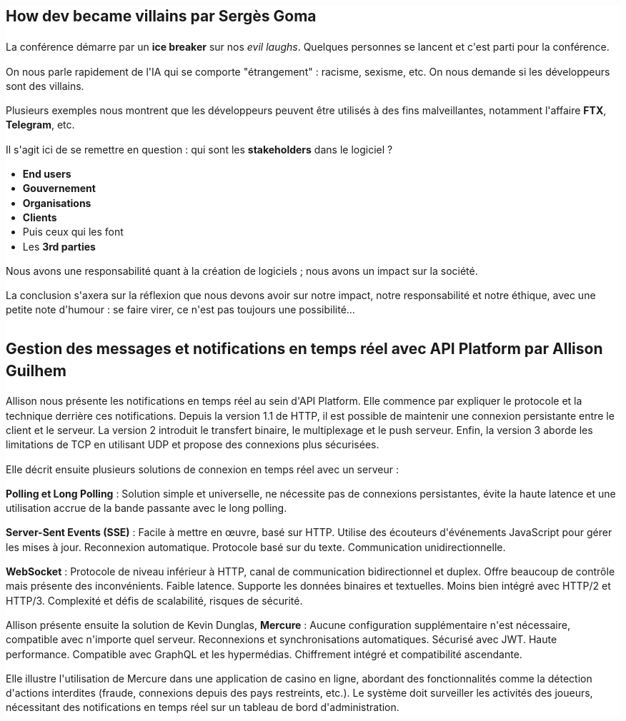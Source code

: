 ## How dev became villains par Sergès Goma

La conférence démarre par un **ice breaker** sur nos *evil laughs*. Quelques personnes se lancent et c'est parti pour la conférence.

On nous parle rapidement de l'IA qui se comporte "étrangement" : racisme, sexisme, etc. On nous demande si les développeurs sont des villains.

Plusieurs exemples nous montrent que les développeurs peuvent être utilisés à des fins malveillantes, notamment l'affaire **FTX**, **Telegram**, etc.

Il s'agit ici de se remettre en question : qui sont les **stakeholders** dans le logiciel ?

- **End users**
- **Gouvernement**
- **Organisations**
- **Clients**
- Puis ceux qui les font
- Les **3rd parties**

Nous avons une responsabilité quant à la création de logiciels ; nous avons un impact sur la société.

La conclusion s'axera sur la réflexion que nous devons avoir sur notre impact, notre responsabilité et notre éthique, avec une petite note d'humour : se faire virer, ce n'est pas toujours une possibilité...

## Gestion des messages et notifications en temps réel avec API Platform par Allison Guilhem

Allison nous présente les notifications en temps réel au sein d'API Platform. Elle commence par expliquer le protocole et la technique derrière ces notifications. Depuis la version 1.1 de HTTP, il est possible de maintenir une connexion persistante entre le client et le serveur. La version 2 introduit le transfert binaire, le multiplexage et le push serveur. Enfin, la version 3 aborde les limitations de TCP en utilisant UDP et propose des connexions plus sécurisées.

Elle décrit ensuite plusieurs solutions de connexion en temps réel avec un serveur :

**Polling et Long Polling** : Solution simple et universelle, ne nécessite pas de connexions persistantes, évite la haute latence et une utilisation accrue de la bande passante avec le long polling.

**Server-Sent Events (SSE)** : Facile à mettre en œuvre, basé sur HTTP. Utilise des écouteurs d'événements JavaScript pour gérer les mises à jour. Reconnexion automatique. Protocole basé sur du texte. Communication unidirectionnelle.

**WebSocket** : Protocole de niveau inférieur à HTTP, canal de communication bidirectionnel et duplex. Offre beaucoup de contrôle mais présente des inconvénients. Faible latence. Supporte les données binaires et textuelles. Moins bien intégré avec HTTP/2 et HTTP/3. Complexité et défis de scalabilité, risques de sécurité.

Allison présente ensuite la solution de Kevin Dunglas, **Mercure** : Aucune configuration supplémentaire n'est nécessaire, compatible avec n'importe quel serveur. Reconnexions et synchronisations automatiques. Sécurisé avec JWT. Haute performance. Compatible avec GraphQL et les hypermédias. Chiffrement intégré et compatibilité ascendante.

Elle illustre l'utilisation de Mercure dans une application de casino en ligne, abordant des fonctionnalités comme la détection d'actions interdites (fraude, connexions depuis des pays restreints, etc.). Le système doit surveiller les activités des joueurs, nécessitant des notifications en temps réel sur un tableau de bord d'administration.
